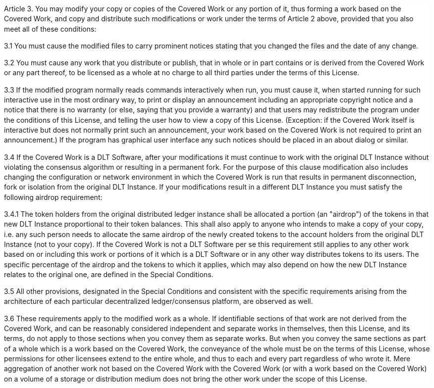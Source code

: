 
Article 3. You may modify your copy or copies of the Covered Work or any portion
of it, thus forming a work based on the Covered Work, and copy and distribute
such modifications or work under the terms of Article 2 above, provided that you
also meet all of these conditions:

3.1 You must cause the modified files to carry prominent notices stating that
you changed the files and the date of any change.

3.2 You must cause any work that you distribute or publish, that in whole or in
part contains or is derived from the Covered Work or any part thereof, to be
licensed as a whole at no charge to all third parties under the terms of this
License.

3.3 If the modified program normally reads commands interactively when run, you
must cause it, when started running for such interactive use in the most
ordinary way, to print or display an announcement including an appropriate
copyright notice and a notice that there is no warranty (or else, saying that
you provide a warranty) and that users may redistribute the program under the
conditions of this License, and telling the user how to view a copy of this
License. (Exception: if the Covered Work itself is interactive but does not
normally print such an announcement, your work based on the Covered Work is not
required to print an announcement.) If the program has graphical user interface
any such notices should be placed in an about dialog or similar.

3.4 If the Covered Work is a DLT Software, after your modifications it must
continue to work with the original DLT Instance without violating the consensus
algorithm or resulting in a permanent fork. For the purpose of this clause
modification also includes changing the configuration or network environment in
which the Covered Work is run that results in permanent disconnection, fork or
isolation from the original DLT Instance. If your modifications result in a
different DLT Instance you must satisfy the following airdrop requirement:

3.4.1 The token holders from the original distributed ledger instance shall be
allocated a portion (an "airdrop") of the tokens in that new DLT Instance
proportional to their token balances. This shall also apply to anyone who
intends to make a copy of your copy, i.e. any such person needs to allocate the
same airdrop of the newly created tokens to the account holders from the
original DLT Instance (not to your copy). If the Covered Work is not a DLT
Software per se this requirement still applies to any other work based on or
including this work or portions of it which is a DLT Software or in any other
way distributes tokens to its users. The specific percentage of the airdrop
and the tokens to which it applies, which may also depend on how the new DLT
Instance relates to the original one, are defined in the Special Conditions.

3.5 All other provisions, designated in the Special Conditions and consistent
with the specific requirements arising from the architecture of each particular
decentralized ledger/consensus platform, are observed as well.

3.6 These requirements apply to the modified work as a whole. If identifiable
sections of that work are not derived from the Covered Work, and can be
reasonably considered independent and separate works in themselves, then this
License, and its terms, do not apply to those sections when you convey them as
separate works. But when you convey the same sections as part of a whole which
is a work based on the Covered Work, the conveyance of the whole must be on the
terms of this License, whose permissions for other licensees extend to the
entire whole, and thus to each and every part regardless of who wrote it. Mere
aggregation of another work not based on the Covered Work with the Covered Work
(or with a work based on the Covered Work) on a volume of a storage or
distribution medium does not bring the other work under the scope of this
License.
